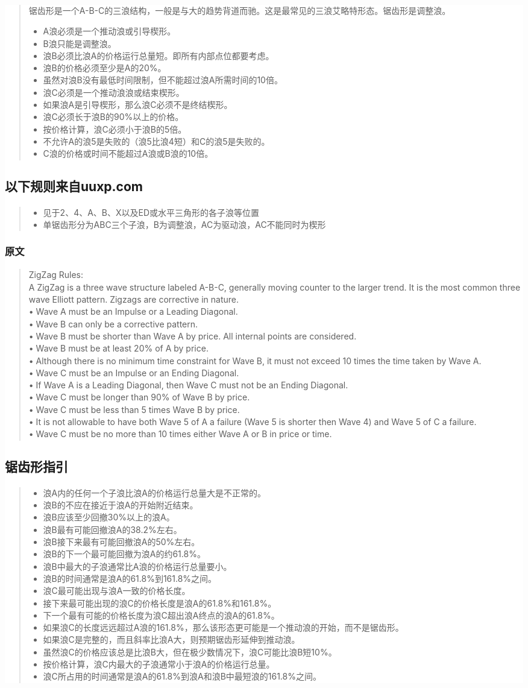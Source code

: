 > 锯齿形是一个A-B-C的三浪结构，一般是与大的趋势背道而驰。这是最常见的三浪艾略特形态。锯齿形是调整浪。  
> 
> -   A浪必须是一个推动浪或引导楔形。
> -   B浪只能是调整浪。
> -   浪B必须比浪A的价格运行总量短。即所有内部点位都要考虑。
> -   浪B的价格必须至少是A的20%。
> -   虽然对浪B没有最低时间限制，但不能超过浪A所需时间的10倍。
> -   浪C必须是一个推动浪浪或结束楔形。
> -   如果浪A是引导楔形，那么浪C必须不是终结楔形。
> -   浪C必须长于浪B的90%以上的价格。
> -   按价格计算，浪C必须小于浪B的5倍。
> -   不允许A的浪5是失败的（浪5比浪4短）和C的浪5是失败的。
> -   C浪的价格或时间不能超过A浪或B浪的10倍。


<a id="org63f133f"></a>

## 以下规则来自uuxp.com

> -   见于2、4、A、B、X以及ED或水平三角形的各子浪等位置
> -   单锯齿形分为ABC三个子浪，B为调整浪，AC为驱动浪，AC不能同时为楔形


<a id="org9d81fea"></a>

### 原文

> ZigZag Rules:  
> A ZigZag is a three wave structure labeled A-B-C, generally moving counter to the larger trend. It is the most common three wave Elliott pattern. Zigzags are corrective in nature.  
> • Wave A must be an Impulse or a Leading Diagonal.  
> • Wave B can only be a corrective pattern.  
> • Wave B must be shorter than Wave A by price. All internal points are considered.  
> • Wave B must be at least 20% of A by price.  
> • Although there is no minimum time constraint for Wave B, it must not exceed 10 times the time taken by Wave A.  
> • Wave C must be an Impulse or an Ending Diagonal.  
> • If Wave A is a Leading Diagonal, then Wave C must not be an Ending Diagonal.  
> • Wave C must be longer than 90% of Wave B by price.  
> • Wave C must be less than 5 times Wave B by price.  
> • It is not allowable to have both Wave 5 of A a failure (Wave 5 is shorter then Wave 4) and Wave 5 of C a failure.  
> • Wave C must be no more than 10 times either Wave A or B in price or time.  


<a id="org0e359c1"></a>

## 锯齿形指引

> -   浪A内的任何一个子浪比浪A的价格运行总量大是不正常的。
> -   浪B的不应在接近于浪A的开始附近结束。
> -   浪B应该至少回撤30%以上的浪A。
> -   浪B最有可能回撤浪A的38.2%左右。
> -   浪B接下来最有可能回撤浪A的50%左右。
> -   浪B的下一个最可能回撤为浪A的约61.8%。
> -   浪B中最大的子浪通常比A浪的价格运行总量要小。
> -   浪B的时间通常是浪A的61.8%到161.8%之间。
> -   浪C最可能出现与浪A一致的价格长度。
> -   接下来最可能出现的浪C的价格长度是浪A的61.8%和161.8%。
> -   下一个最有可能的价格长度为浪C超出浪A终点的浪A的61.8%。
> -   如果浪C的长度远远超过A浪的161.8%，那么该形态更可能是一个推动浪的开始，而不是锯齿形。
> -   如果浪C是完整的，而且斜率比浪A大，则预期锯齿形延伸到推动浪。
> -   虽然浪C的价格应该总是比浪B大，但在极少数情况下，浪C可能比浪B短10%。
> -   按价格计算，浪C内最大的子浪通常小于浪A的价格运行总量。
> -   浪C所占用的时间通常是浪A的61.8%到浪A和浪B中最短浪的161.8%之间。
